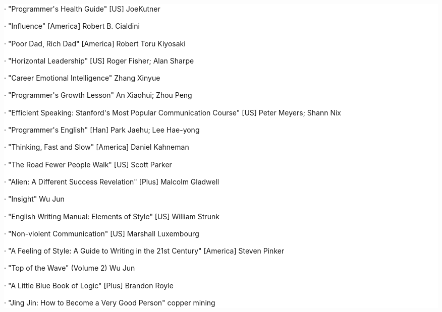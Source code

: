· "Programmer's Health Guide" [US] JoeKutner

· "Influence" [America] Robert B. Cialdini

· "Poor Dad, Rich Dad" [America] Robert Toru Kiyosaki

· "Horizontal Leadership" [US] Roger Fisher; Alan Sharpe

· "Career Emotional Intelligence" Zhang Xinyue

· "Programmer's Growth Lesson" An Xiaohui; Zhou Peng

· "Efficient Speaking: Stanford's Most Popular Communication Course" [US] Peter Meyers; Shann Nix

· "Programmer's English" [Han] Park Jaehu; Lee Hae-yong

· "Thinking, Fast and Slow" [America] Daniel Kahneman

· "The Road Fewer People Walk" [US] Scott Parker

· "Alien: A Different Success Revelation" [Plus] Malcolm Gladwell

· "Insight" Wu Jun

· "English Writing Manual: Elements of Style" [US] William Strunk

· "Non-violent Communication" [US] Marshall Luxembourg

· "A Feeling of Style: A Guide to Writing in the 21st Century" [America] Steven Pinker

· "Top of the Wave" (Volume 2) Wu Jun

· "A Little Blue Book of Logic" [Plus] Brandon Royle

· "Jing Jin: How to Become a Very Good Person" copper mining
